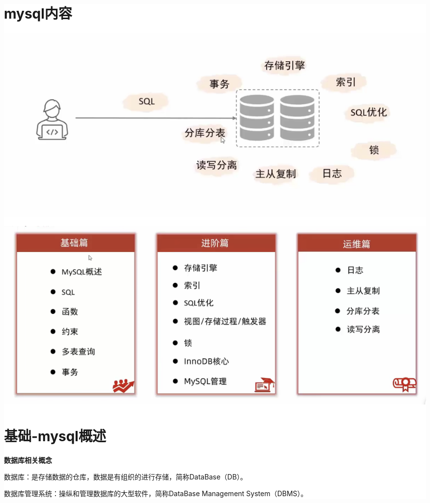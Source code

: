 # mysql内容

![Snipaste_2024-01-05_18-38-43](images/Snipaste_2024-01-05_18-38-43.png)

![Snipaste_2024-01-05_18-39-32](images/Snipaste_2024-01-05_18-39-32.png)

# 基础-mysql概述

**数据库相关概念**

数据库：是存储数据的仓库，数据是有组织的进行存储，简称DataBase（DB）。

数据库管理系统：操纵和管理数据库的大型软件，简称DataBase Management System（DBMS）。
